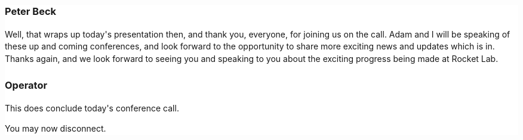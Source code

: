### Peter Beck
Well, that wraps up today's presentation then, and thank you, everyone, for joining us on the call. Adam and I will be speaking of these up and coming conferences, and look forward to the opportunity to share more exciting news and updates which is in. Thanks again, and we look forward to seeing you and speaking to you about the exciting progress being made at Rocket Lab.

### Operator
This does conclude today's conference call.

You may now disconnect.